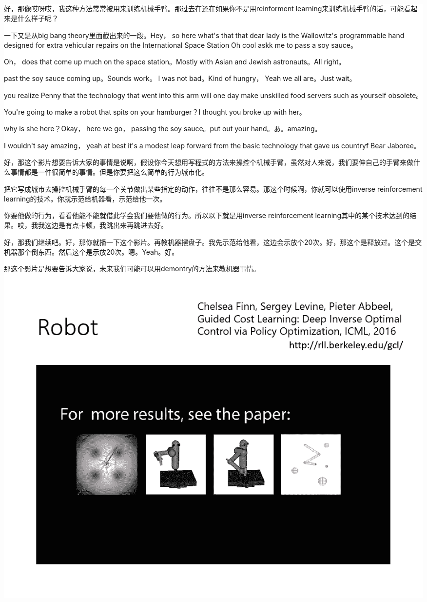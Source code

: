 好，那像哎呀哎，我这种方法常常被用来训练机械手臂。那过去在还在如果你不是用reinforment learning来训练机械手臂的话，可能看起来是什么样子呢？

一下又是从big bang theory里面截出来的一段。Hey， so here what's that that dear lady is the Wallowitz's programmable hand designed for extra vehicular repairs on the International Space Station Oh cool askk me to pass a soy sauce。

 Oh， does that come up much on the space station。Mostly with Asian and Jewish astronauts。All right。

 past the soy sauce coming up。Sounds work。 I was not bad。Kind of hungry， Yeah we all are。Just wait。

 you realize Penny that the technology that went into this arm will one day make unskilled food servers such as yourself obsolete。

You're going to make a robot that spits on your hamburger？I thought you broke up with her。

 why is she here？Okay， here we go， passing the soy sauce。put out your hand。あ。amazing。

 I wouldn't say amazing， yeah at best it's a modest leap forward from the basic technology that gave us countryf Bear Jaboree。

好，那这个影片想要告诉大家的事情是说啊，假设你今天想用写程式的方法来操控个机械手臂，虽然对人来说，我们要伸自己的手臂来做什么事情都是一件很简单的事情。但是你要把这么简单的行为城市化。

把它写成城市去操控机械手臂的每一个关节做出某些指定的动作，往往不是那么容易。那这个时候啊，你就可以使用inverse reinforcement learning的技术。你就示范给机器看，示范给他一次。

你要他做的行为，看看他能不能就借此学会我们要他做的行为。所以以下就是用inverse reinforcement learning其中的某个技术达到的结果。哎，我我这边是有点卡顿，我跳出来再跳进去好。

好，那我们继续吧。好，那你就播一下这个影片。再教机器摆盘子。我先示范给他看，这边会示放个20次。好，那这个是释放过。这个是交机器那个倒东西。然后这个是示放20次。嗯。Yeah。好。

那这个影片是想要告诉大家说，未来我们可能可以用demontry的方法来教机器事情。

![](img/79f6df3507453b8b07d974182217ee95_9.png)
